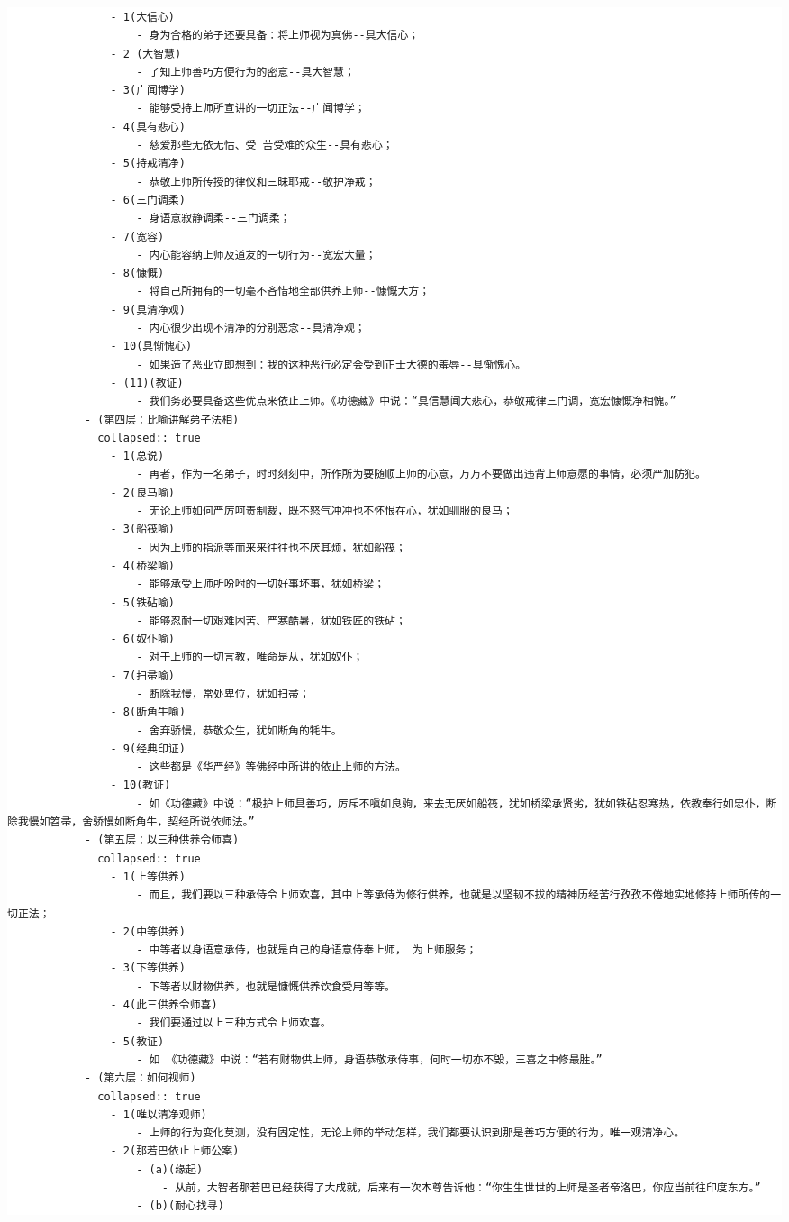					- 1(大信心)
						- 身为合格的弟子还要具备：将上师视为真佛--具大信心；
					- 2 (大智慧)
						- 了知上师善巧方便行为的密意--具大智慧；
					- 3(广闻博学)
						- 能够受持上师所宣讲的一切正法--广闻博学；
					- 4(具有悲心)
						- 慈爱那些无依无怙、受 苦受难的众生--具有悲心；
					- 5(持戒清净)
						- 恭敬上师所传授的律仪和三昧耶戒--敬护净戒；
					- 6(三门调柔)
						- 身语意寂静调柔--三门调柔；
					- 7(宽容)
						- 内心能容纳上师及道友的一切行为--宽宏大量；
					- 8(慷慨)
						- 将自己所拥有的一切毫不吝惜地全部供养上师--慷慨大方；
					- 9(具清净观)
						- 内心很少出现不清净的分别恶念--具清净观；
					- 10(具惭愧心)
						- 如果造了恶业立即想到：我的这种恶行必定会受到正士大德的羞辱--具惭愧心。
					- (11)(教证)
						- 我们务必要具备这些优点来依止上师。《功德藏》中说：“具信慧闻大悲心，恭敬戒律三门调，宽宏慷慨净相愧。”
				- (第四层：比喻讲解弟子法相)
				  collapsed:: true
					- 1(总说)
						- 再者，作为一名弟子，时时刻刻中，所作所为要随顺上师的心意，万万不要做出违背上师意愿的事情，必须严加防犯。
					- 2(良马喻)
						- 无论上师如何严厉呵责制裁，既不怒气冲冲也不怀恨在心，犹如驯服的良马；
					- 3(船筏喻)
						- 因为上师的指派等而来来往往也不厌其烦，犹如船筏；
					- 4(桥梁喻)
						- 能够承受上师所吩咐的一切好事坏事，犹如桥梁；
					- 5(铁砧喻)
						- 能够忍耐一切艰难困苦、严寒酷暑，犹如铁匠的铁砧；
					- 6(奴仆喻)
						- 对于上师的一切言教，唯命是从，犹如奴仆；
					- 7(扫帚喻)
						- 断除我慢，常处卑位，犹如扫帚；
					- 8(断角牛喻)
						- 舍弃骄慢，恭敬众生，犹如断角的牦牛。
					- 9(经典印证)
						- 这些都是《华严经》等佛经中所讲的依止上师的方法。
					- 10(教证)
						- 如《功德藏》中说：“极护上师具善巧，厉斥不嗔如良驹，来去无厌如船筏，犹如桥梁承贤劣，犹如铁砧忍寒热，依教奉行如忠仆，断除我慢如笤帚，舍骄慢如断角牛，契经所说依师法。”
				- (第五层：以三种供养令师喜)
				  collapsed:: true
					- 1(上等供养)
						- 而且，我们要以三种承侍令上师欢喜，其中上等承侍为修行供养，也就是以坚韧不拔的精神历经苦行孜孜不倦地实地修持上师所传的一切正法；
					- 2(中等供养)
						- 中等者以身语意承侍，也就是自己的身语意侍奉上师， 为上师服务；
					- 3(下等供养)
						- 下等者以财物供养，也就是慷慨供养饮食受用等等。
					- 4(此三供养令师喜)
						- 我们要通过以上三种方式令上师欢喜。
					- 5(教证)
						- 如 《功德藏》中说：“若有财物供上师，身语恭敬承侍事，何时一切亦不毁，三喜之中修最胜。”
				- (第六层：如何视师)
				  collapsed:: true
					- 1(唯以清净观师)
						- 上师的行为变化莫测，没有固定性，无论上师的举动怎样，我们都要认识到那是善巧方便的行为，唯一观清净心。
					- 2(那若巴依止上师公案)
						- (a)(缘起)
							- 从前，大智者那若巴已经获得了大成就，后来有一次本尊告诉他：“你生生世世的上师是圣者帝洛巴，你应当前往印度东方。”
						- (b)(耐心找寻)